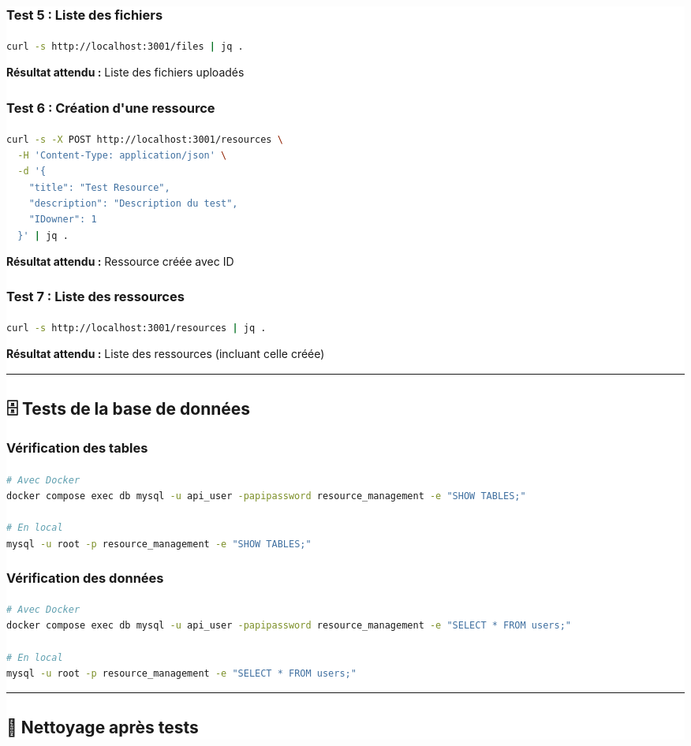 ### Test 5 : Liste des fichiers
```bash
curl -s http://localhost:3001/files | jq .
```
**Résultat attendu :** Liste des fichiers uploadés

### Test 6 : Création d'une ressource
```bash
curl -s -X POST http://localhost:3001/resources \
  -H 'Content-Type: application/json' \
  -d '{
    "title": "Test Resource",
    "description": "Description du test",
    "IDowner": 1
  }' | jq .
```
**Résultat attendu :** Ressource créée avec ID

### Test 7 : Liste des ressources
```bash
curl -s http://localhost:3001/resources | jq .
```
**Résultat attendu :** Liste des ressources (incluant celle créée)

---

## 🗄️ **Tests de la base de données**

### Vérification des tables
```bash
# Avec Docker
docker compose exec db mysql -u api_user -papipassword resource_management -e "SHOW TABLES;"

# En local
mysql -u root -p resource_management -e "SHOW TABLES;"
```

### Vérification des données
```bash
# Avec Docker
docker compose exec db mysql -u api_user -papipassword resource_management -e "SELECT * FROM users;"

# En local
mysql -u root -p resource_management -e "SELECT * FROM users;"
```

---

## 🧹 **Nettoyage après tests**
